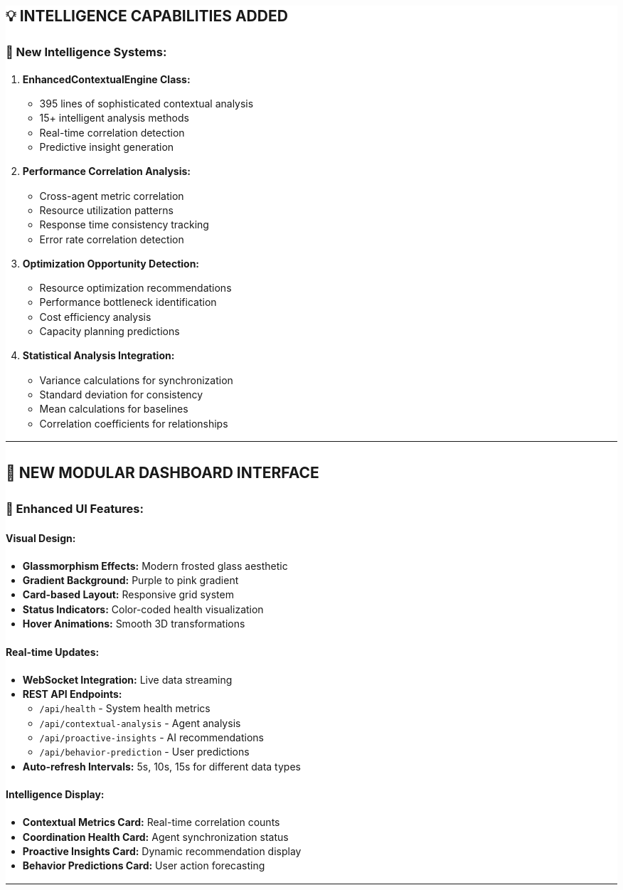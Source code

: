 
## 💡 **INTELLIGENCE CAPABILITIES ADDED**

### **🚀 New Intelligence Systems:**

1. **EnhancedContextualEngine Class:**
   - 395 lines of sophisticated contextual analysis
   - 15+ intelligent analysis methods
   - Real-time correlation detection
   - Predictive insight generation

2. **Performance Correlation Analysis:**
   - Cross-agent metric correlation
   - Resource utilization patterns
   - Response time consistency tracking
   - Error rate correlation detection

3. **Optimization Opportunity Detection:**
   - Resource optimization recommendations
   - Performance bottleneck identification
   - Cost efficiency analysis
   - Capacity planning predictions

4. **Statistical Analysis Integration:**
   - Variance calculations for synchronization
   - Standard deviation for consistency
   - Mean calculations for baselines
   - Correlation coefficients for relationships

---

## 🎨 **NEW MODULAR DASHBOARD INTERFACE**

### **📱 Enhanced UI Features:**

#### **Visual Design:**
- **Glassmorphism Effects:** Modern frosted glass aesthetic
- **Gradient Background:** Purple to pink gradient
- **Card-based Layout:** Responsive grid system
- **Status Indicators:** Color-coded health visualization
- **Hover Animations:** Smooth 3D transformations

#### **Real-time Updates:**
- **WebSocket Integration:** Live data streaming
- **REST API Endpoints:** 
  - `/api/health` - System health metrics
  - `/api/contextual-analysis` - Agent analysis
  - `/api/proactive-insights` - AI recommendations
  - `/api/behavior-prediction` - User predictions
- **Auto-refresh Intervals:** 5s, 10s, 15s for different data types

#### **Intelligence Display:**
- **Contextual Metrics Card:** Real-time correlation counts
- **Coordination Health Card:** Agent synchronization status
- **Proactive Insights Card:** Dynamic recommendation display
- **Behavior Predictions Card:** User action forecasting

---